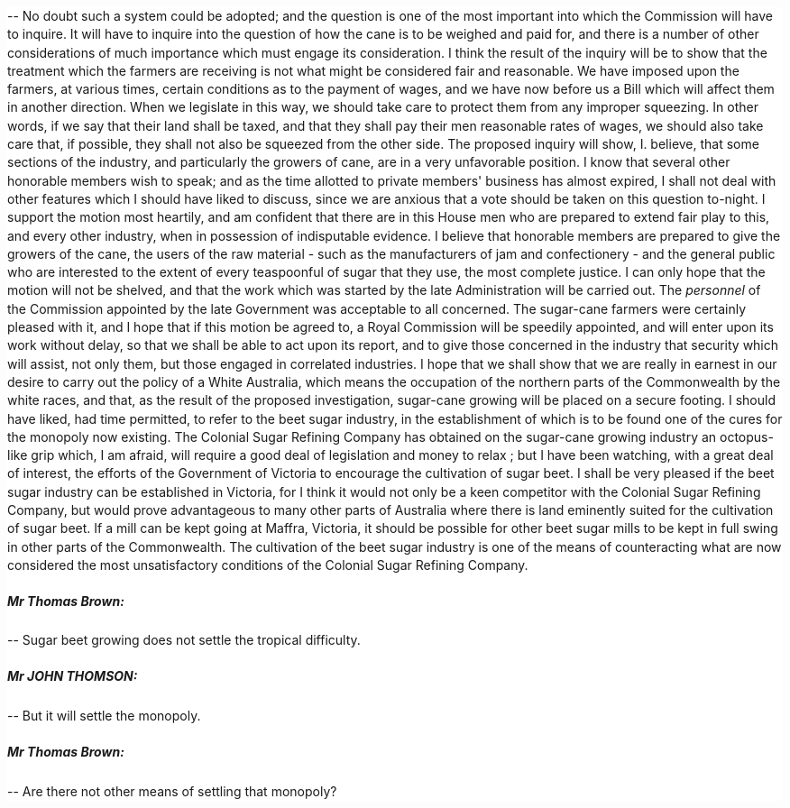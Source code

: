 -- No doubt such a system could be adopted; and the question is one of the most important into which the Commission will have to inquire. It will have to inquire into the question of how the cane is to be weighed and paid for, and there is a number of other considerations of much importance which must engage its consideration. I think the result of the inquiry will be to show that the treatment which the farmers are receiving is not what might be considered fair and reasonable. We have imposed upon the farmers, at various times, certain conditions as to the payment of wages, and we have now before us a Bill which will affect them in another direction. When we legislate in this way, we should take care to protect them from any improper squeezing. In other words, if we say that their land shall be taxed, and that they shall pay their men reasonable rates of wages, we should also take care that, if possible, they shall not also be squeezed from the other side. The proposed inquiry will show, I. believe, that some sections of the industry, and particularly the growers of cane, are in a very unfavorable position. I know that several other honorable members wish to speak; and as the time allotted to private members' business has almost expired, I shall not deal with other features which I should have liked to discuss, since we are anxious that a vote should be taken on this question to-night. I support the motion most heartily, and am confident that there are in this House men who are prepared to extend fair play to this, and every other industry, when in possession of indisputable evidence. I believe that honorable members are prepared to give the growers of the cane, the users of the raw material - such as the manufacturers of jam and confectionery - and the general public who are interested to the extent of every teaspoonful of sugar that they use, the most complete justice. I can only hope that the motion will not be shelved, and that the work which was started by the late Administration will be carried out. The  *personnel*  of the Commission appointed by the late Government was acceptable to all concerned. The sugar-cane farmers were certainly pleased with it, and I hope that if this motion be agreed to, a Royal Commission will be speedily appointed, and will enter upon its work without delay, so that we shall be able to act upon its report, and to give those concerned in the industry that security which will assist, not only them, but those engaged in correlated industries. I hope that we shall show that we are really in earnest in our desire to carry out the policy of a White Australia, which means the occupation of the northern parts of the Commonwealth by the white races, and that, as the result of the proposed investigation, sugar-cane growing will be placed on a secure footing. I should have liked, had time permitted, to refer to the beet sugar industry, in the establishment of which is to be found one of the cures for the monopoly now existing. The Colonial Sugar Refining Company has obtained on the sugar-cane growing industry an octopus-like grip which, I am afraid, will require a good deal of legislation and money to relax ; but I have been watching, with a great deal of interest, the efforts of the Government of Victoria to encourage the cultivation of sugar beet. I shall be very pleased if the beet sugar industry can be established in Victoria, for I think it would not only be a keen competitor with the Colonial Sugar Refining Company, but would prove advantageous to many other parts of Australia where there is land eminently suited for the cultivation of sugar beet. If a mill can be kept going at Maffra, Victoria, it should be possible for other beet sugar mills to be kept in full swing in other parts of the Commonwealth. The cultivation of the beet sugar industry is one of the means of counteracting what are now considered the most unsatisfactory conditions of the Colonial Sugar Refining Company. 

##### Mr Thomas Brown:

--  Sugar beet growing does not settle the tropical difficulty. 

##### Mr JOHN THOMSON:

-- But it will settle the monopoly. 

##### Mr Thomas Brown:

--  Are there not other means of settling that monopoly? 
